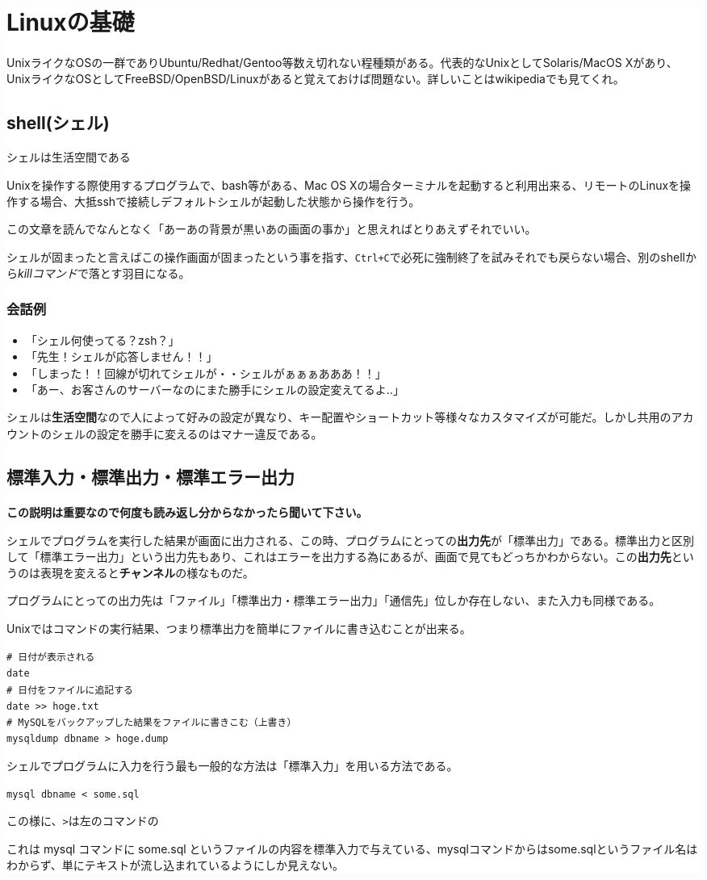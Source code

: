 # Linuxの基礎

UnixライクなOSの一群でありUbuntu/Redhat/Gentoo等数え切れない程種類がある。代表的なUnixとしてSolaris/MacOS Xがあり、UnixライクなOSとしてFreeBSD/OpenBSD/Linuxがあると覚えておけば問題ない。詳しいことはwikipediaでも見てくれ。

## shell(シェル)

シェルは生活空間である

Unixを操作する際使用するプログラムで、bash等がある、Mac OS Xの場合ターミナルを起動すると利用出来る、リモートのLinuxを操作する場合、大抵sshで接続しデフォルトシェルが起動した状態から操作を行う。

この文章を読んでなんとなく「あーあの背景が黒いあの画面の事か」と思えればとりあえずそれでいい。

シェルが固まったと言えばこの操作画面が固まったという事を指す、`Ctrl+C`で必死に強制終了を試みそれでも戻らない場合、別のshellから*killコマンド*で落とす羽目になる。

### 会話例

- 「シェル何使ってる？zsh？」
- 「先生！シェルが応答しません！！」
- 「しまった！！回線が切れてシェルが・・シェルがぁぁぁあああ！！」
- 「あー、お客さんのサーバーなのにまた勝手にシェルの設定変えてるよ..」

シェルは**生活空間**なので人によって好みの設定が異なり、キー配置やショートカット等様々なカスタマイズが可能だ。しかし共用のアカウントのシェルの設定を勝手に変えるのはマナー違反である。

## 標準入力・標準出力・標準エラー出力

**この説明は重要なので何度も読み返し分からなかったら聞いて下さい。**

シェルでプログラムを実行した結果が画面に出力される、この時、プログラムにとっての**出力先**が「標準出力」である。標準出力と区別して「標準エラー出力」という出力先もあり、これはエラーを出力する為にあるが、画面で見てもどっちかわからない。この**出力先**というのは表現を変えると**チャンネル**の様なものだ。

プログラムにとっての出力先は「ファイル」「標準出力・標準エラー出力」「通信先」位しか存在しない、また入力も同様である。

Unixではコマンドの実行結果、つまり標準出力を簡単にファイルに書き込むことが出来る。

    # 日付が表示される
    date
    # 日付をファイルに追記する
    date >> hoge.txt
    # MySQLをバックアップした結果をファイルに書きこむ（上書き）
    mysqldump dbname > hoge.dump

シェルでプログラムに入力を行う最も一般的な方法は「標準入力」を用いる方法である。

    mysql dbname < some.sql

この様に、`>`は左のコマンドの

これは mysql コマンドに some.sql というファイルの内容を標準入力で与えている、mysqlコマンドからはsome.sqlというファイル名はわからず、単にテキストが流し込まれているようにしか見えない。
